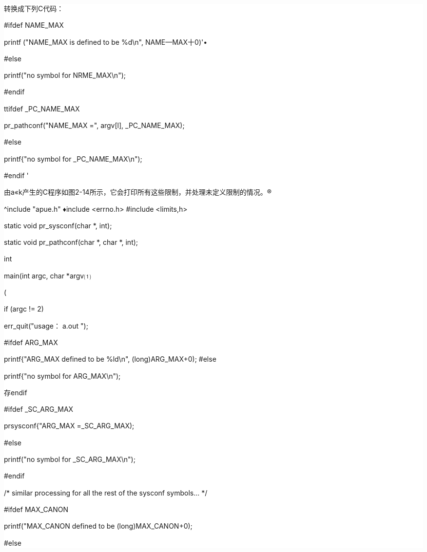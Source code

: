 转换成下列C代码：

\#ifdef NAME_MAX

printf ("NAME_MAX is defined to be %d\n", NAME—MAX十0)'•

\#else

printf("no symbol for NRME_MAX\n");

\#endif

ttifdef _PC_NAME_MAX

pr_pathconf("NAME_MAX =", argv[l], _PC_NAME_MAX);

\#else

printf{"no symbol for _PC_NAME_MAX\n");

\#endif    '

由a«k产生的C程序如图2-14所示，它会打印所有这些限制，并处理未定义限制的情况。®

^include "apue.h" ♦include <errno.h> #include <limits,h>

static void pr_sysconf(char *, int);

static void pr_pathconf(char *, char *, int);

int

main(int argc, char *argv⑴

(

if (argc != 2)

err_quit("usage： a.out <dirname>");

\#ifdef ARG_MAX

printf{"ARG_MAX defined to be %ld\n", (long)ARG_MAX+0); #else

printf{"no symbol for ARG_MAX\n");

存endif

\#ifdef _SC_ARG_MAX

prsysconf{"ARG_MAX =_SC_ARG_MAX);

\#else

printf("no symbol for _SC_ARG_MAX\n");

\#endif

/* similar processing for all the rest of the sysconf symbols... */

\#ifdef MAX_CANON

printf("MAX_CANON defined to be    (long)MAX_CANON+0);

\#else
